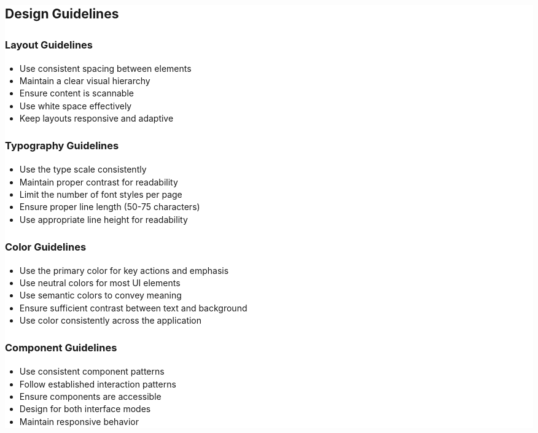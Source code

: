 ## Design Guidelines

### Layout Guidelines

- Use consistent spacing between elements
- Maintain a clear visual hierarchy
- Ensure content is scannable
- Use white space effectively
- Keep layouts responsive and adaptive

### Typography Guidelines

- Use the type scale consistently
- Maintain proper contrast for readability
- Limit the number of font styles per page
- Ensure proper line length (50-75 characters)
- Use appropriate line height for readability

### Color Guidelines

- Use the primary color for key actions and emphasis
- Use neutral colors for most UI elements
- Use semantic colors to convey meaning
- Ensure sufficient contrast between text and background
- Use color consistently across the application

### Component Guidelines

- Use consistent component patterns
- Follow established interaction patterns
- Ensure components are accessible
- Design for both interface modes
- Maintain responsive behavior